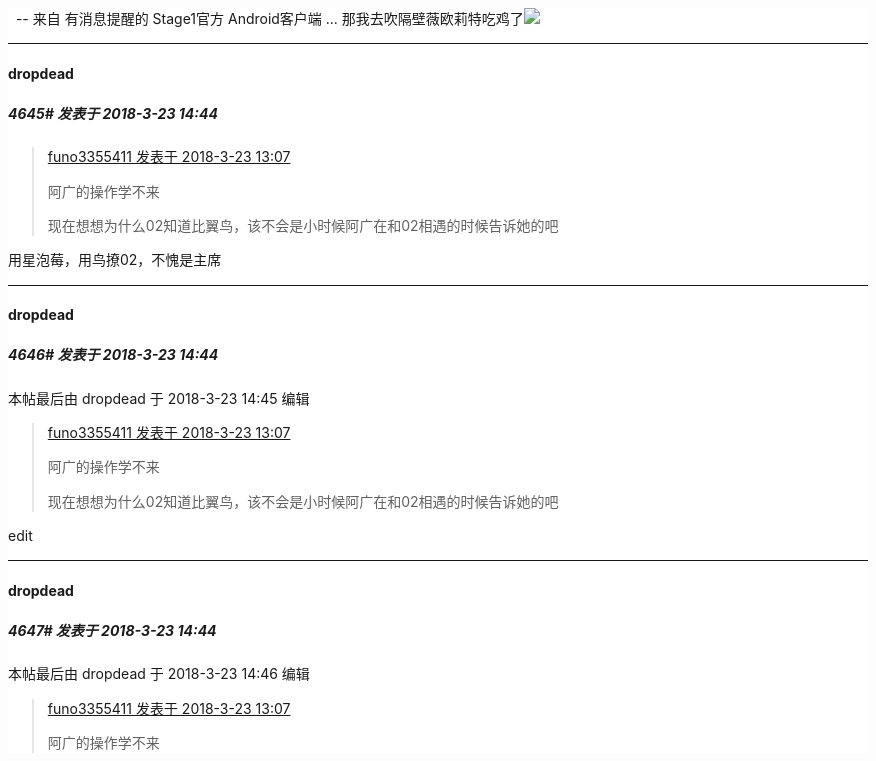   -- 来自 有消息提醒的 Stage1官方 Android客户端 ...</blockquote>
那我去吹隔壁薇欧莉特吃鸡了<img src="https://static.saraba1st.com/image/smiley/face2017/020.png" referrerpolicy="no-referrer">







-----

####  dropdead  
##### 4645#       发表于 2018-3-23 14:44



<blockquote><a href="httphttps://bbs.saraba1st.com/2b/forum.php?mod=redirect&amp;goto=findpost&amp;pid=38943490&amp;ptid=1588562" target="_blank">funo3355411 发表于 2018-3-23 13:07</a>

阿广的操作学不来


现在想想为什么02知道比翼鸟，该不会是小时候阿广在和02相遇的时候告诉她的吧</blockquote>
用星泡莓，用鸟撩02，不愧是主席







-----

####  dropdead  
##### 4646#       发表于 2018-3-23 14:44



 本帖最后由 dropdead 于 2018-3-23 14:45 编辑 
<blockquote><a href="httphttps://bbs.saraba1st.com/2b/forum.php?mod=redirect&amp;goto=findpost&amp;pid=38943490&amp;ptid=1588562" target="_blank">funo3355411 发表于 2018-3-23 13:07</a>

阿广的操作学不来


现在想想为什么02知道比翼鸟，该不会是小时候阿广在和02相遇的时候告诉她的吧</blockquote>
edit







-----

####  dropdead  
##### 4647#       发表于 2018-3-23 14:44



 本帖最后由 dropdead 于 2018-3-23 14:46 编辑 
<blockquote><a href="httphttps://bbs.saraba1st.com/2b/forum.php?mod=redirect&amp;goto=findpost&amp;pid=38943490&amp;ptid=1588562" target="_blank">funo3355411 发表于 2018-3-23 13:07</a>

阿广的操作学不来
